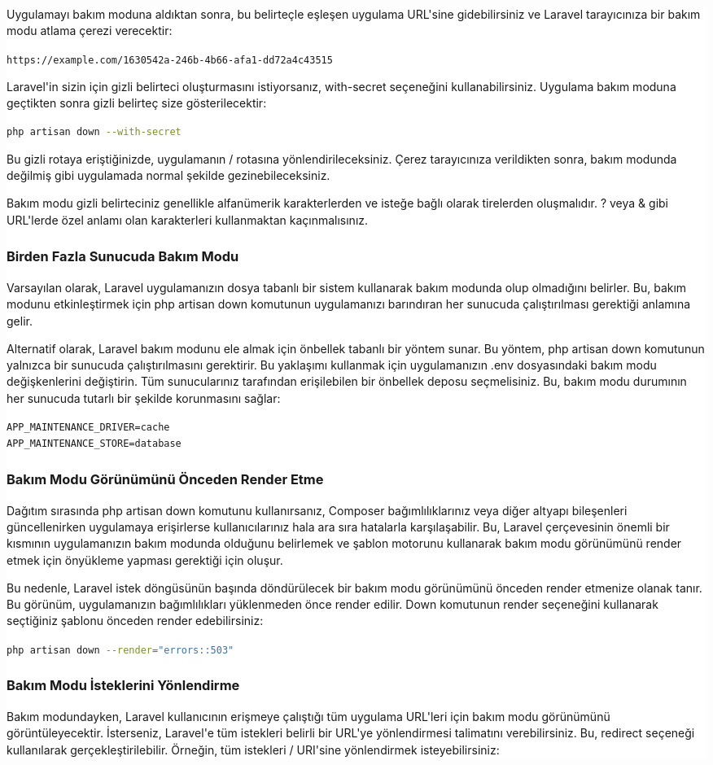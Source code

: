 Uygulamayı bakım moduna aldıktan sonra, bu belirteçle eşleşen uygulama URL'sine gidebilirsiniz ve Laravel tarayıcınıza bir bakım modu atlama çerezi verecektir:

```
https://example.com/1630542a-246b-4b66-afa1-dd72a4c43515
```

Laravel'in sizin için gizli belirteci oluşturmasını istiyorsanız, with-secret seçeneğini kullanabilirsiniz. Uygulama bakım moduna geçtikten sonra gizli belirteç size gösterilecektir:

```bash
php artisan down --with-secret
```

Bu gizli rotaya eriştiğinizde, uygulamanın / rotasına yönlendirileceksiniz. Çerez tarayıcınıza verildikten sonra, bakım modunda değilmiş gibi uygulamada normal şekilde gezinebileceksiniz.

Bakım modu gizli belirteciniz genellikle alfanümerik karakterlerden ve isteğe bağlı olarak tirelerden oluşmalıdır. ? veya & gibi URL'lerde özel anlamı olan karakterleri kullanmaktan kaçınmalısınız.

### Birden Fazla Sunucuda Bakım Modu

Varsayılan olarak, Laravel uygulamanızın dosya tabanlı bir sistem kullanarak bakım modunda olup olmadığını belirler. Bu, bakım modunu etkinleştirmek için php artisan down komutunun uygulamanızı barındıran her sunucuda çalıştırılması gerektiği anlamına gelir.

Alternatif olarak, Laravel bakım modunu ele almak için önbellek tabanlı bir yöntem sunar. Bu yöntem, php artisan down komutunun yalnızca bir sunucuda çalıştırılmasını gerektirir. Bu yaklaşımı kullanmak için uygulamanızın .env dosyasındaki bakım modu değişkenlerini değiştirin. Tüm sunucularınız tarafından erişilebilen bir önbellek deposu seçmelisiniz. Bu, bakım modu durumının her sunucuda tutarlı bir şekilde korunmasını sağlar:

```
APP_MAINTENANCE_DRIVER=cache
APP_MAINTENANCE_STORE=database
```

### Bakım Modu Görünümünü Önceden Render Etme

Dağıtım sırasında php artisan down komutunu kullanırsanız, Composer bağımlılıklarınız veya diğer altyapı bileşenleri güncellenirken uygulamaya erişirlerse kullanıcılarınız hala ara sıra hatalarla karşılaşabilir. Bu, Laravel çerçevesinin önemli bir kısmının uygulamanızın bakım modunda olduğunu belirlemek ve şablon motorunu kullanarak bakım modu görünümünü render etmek için önyükleme yapması gerektiği için oluşur.

Bu nedenle, Laravel istek döngüsünün başında döndürülecek bir bakım modu görünümünü önceden render etmenize olanak tanır. Bu görünüm, uygulamanızın bağımlılıkları yüklenmeden önce render edilir. Down komutunun render seçeneğini kullanarak seçtiğiniz şablonu önceden render edebilirsiniz:

```bash
php artisan down --render="errors::503"
```

### Bakım Modu İsteklerini Yönlendirme

Bakım modundayken, Laravel kullanıcının erişmeye çalıştığı tüm uygulama URL'leri için bakım modu görünümünü görüntüleyecektir. İsterseniz, Laravel'e tüm istekleri belirli bir URL'ye yönlendirmesi talimatını verebilirsiniz. Bu, redirect seçeneği kullanılarak gerçekleştirilebilir. Örneğin, tüm istekleri / URI'sine yönlendirmek isteyebilirsiniz:
